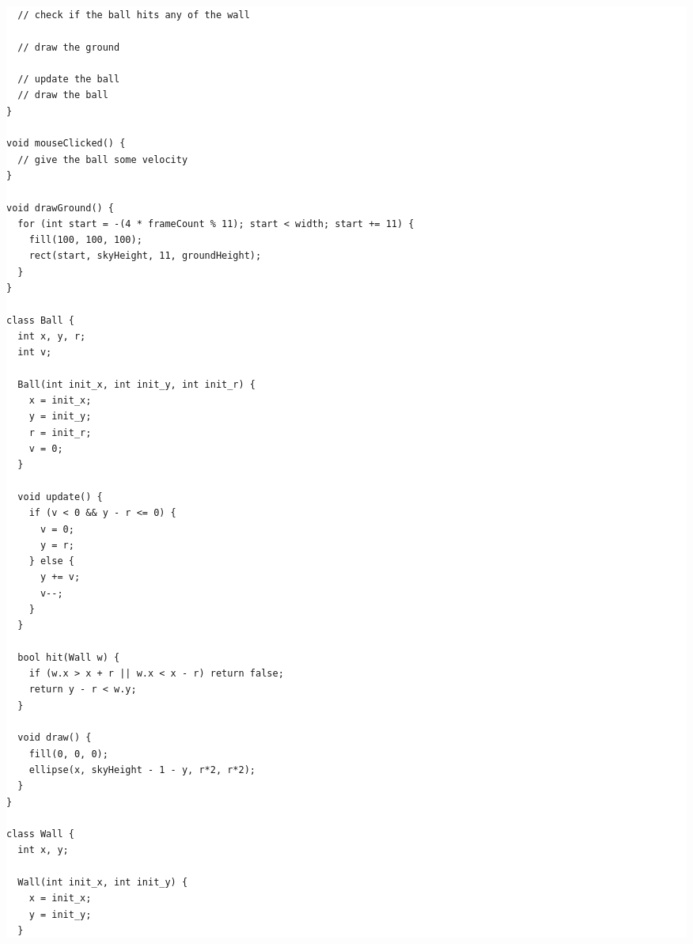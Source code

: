       // check if the ball hits any of the wall

      // draw the ground

      // update the ball
      // draw the ball
    }

    void mouseClicked() {
      // give the ball some velocity
    }

    void drawGround() {
      for (int start = -(4 * frameCount % 11); start < width; start += 11) {
        fill(100, 100, 100);
        rect(start, skyHeight, 11, groundHeight);
      }
    }

    class Ball {
      int x, y, r;
      int v;

      Ball(int init_x, int init_y, int init_r) {
        x = init_x;
        y = init_y;
        r = init_r;
        v = 0;
      }

      void update() {
        if (v < 0 && y - r <= 0) {
          v = 0;
          y = r;
        } else {
          y += v;
          v--;
        }
      }

      bool hit(Wall w) {
        if (w.x > x + r || w.x < x - r) return false;
        return y - r < w.y;
      }

      void draw() {
        fill(0, 0, 0);
        ellipse(x, skyHeight - 1 - y, r*2, r*2);
      }
    }

    class Wall {
      int x, y;

      Wall(int init_x, int init_y) {
        x = init_x;
        y = init_y;
      }
